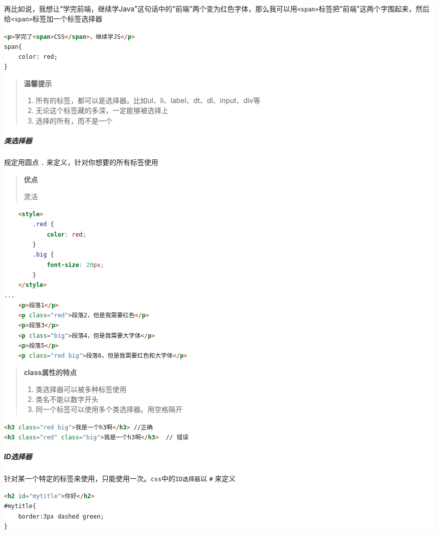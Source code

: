 再比如说，我想让“学完前端，继续学Java”这句话中的“前端”两个变为红色字体，那么我可以用`<span>`标签把“前端”这两个字围起来，然后给`<span>`标签加一个标签选择器

```html
<p>学完了<span>CSS</span>，继续学JS</p>
span{
	color: red;
}
```

> **温馨提示**
>
> 1. 所有的标签，都可以是选择器。比如ul、li、label、dt、dl、input、div等
> 2. 无论这个标签藏的多深，一定能够被选择上
> 3. 选择的所有，而不是一个

##### 类选择器

规定用圆点 `.` 来定义，针对你想要的所有标签使用

> **优点**
>
> 灵活

```html
    <style>
        .red {
            color: red;
        }
        .big {
            font-size: 20px;
        }
    </style>
...
    <p>段落1</p>
    <p class="red">段落2，但是我需要红色</p>
    <p>段落3</p>
    <p class="big">段落4，但是我需要大字体</p>
    <p>段落5</p>
    <p class="red big">段落6，但是我需要红色和大字体</p>
```

> **class属性的特点**
>
> 1. 类选择器可以被多种标签使用
> 2. 类名不能以数字开头
> 3. 同一个标签可以使用多个类选择器。用空格隔开

```html
<h3 class="red big">我是一个h3啊</h3> //正确
<h3 class="red" class="big">我是一个h3啊</h3>  // 错误
```

##### ID选择器

针对某一个特定的标签来使用，只能使用一次。`css`中的`ID选择器`以 `#` 来定义

```html
<h2 id="mytitle">你好</h2>
#mytitle{
    border:3px dashed green;
}
```
